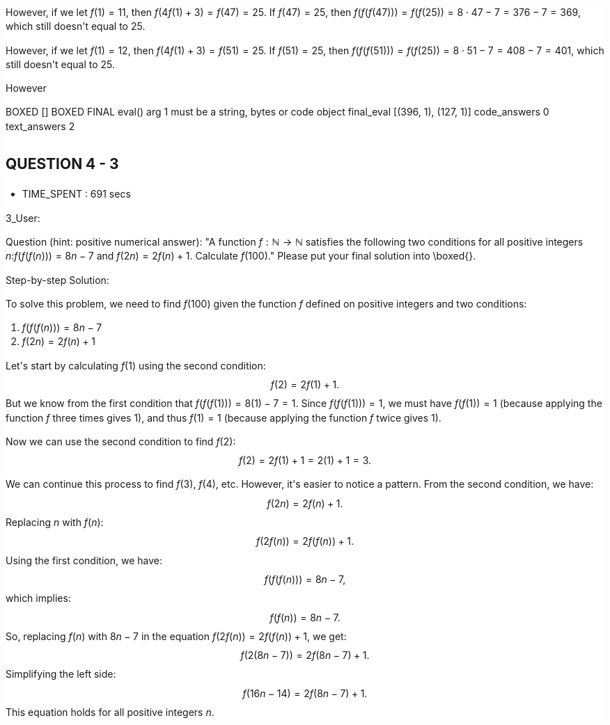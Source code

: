 However, if we let $f(1) = 11$, then $f(4f(1) + 3) = f(47) = 25$. If $f(47) = 25$, then $f(f(f(47))) = f(f(25)) = 8 \cdot 47 - 7 = 376 - 7 = 369$, which still doesn't equal to $25$.

However, if we let $f(1) = 12$, then $f(4f(1) + 3) = f(51) = 25$. If $f(51) = 25$, then $f(f(f(51))) = f(f(25)) = 8 \cdot 51 - 7 = 408 - 7 = 401$, which still doesn't equal to $25$.

However

BOXED []
BOXED FINAL 
eval() arg 1 must be a string, bytes or code object final_eval
[(396, 1), (127, 1)]
code_answers 0 text_answers 2



## QUESTION 4 - 3 
- TIME_SPENT : 691 secs

3_User:

Question (hint: positive numerical answer):
"A function $f: \mathbb N \to \mathbb N$ satisfies the following two conditions for all positive integers $n$:$f(f(f(n)))=8n-7$ and $f(2n)=2f(n)+1$. Calculate $f(100)$."
Please put your final solution into \boxed{}.

Step-by-step Solution:


To solve this problem, we need to find $f(100)$ given the function $f$ defined on positive integers and two conditions:
1. $f(f(f(n)))=8n-7$
2. $f(2n)=2f(n)+1$

Let's start by calculating $f(1)$ using the second condition:
$$f(2) = 2f(1) + 1.$$
But we know from the first condition that $f(f(f(1)))=8(1)-7=1$. Since $f(f(f(1)))=1$, we must have $f(f(1))=1$ (because applying the function $f$ three times gives 1), and thus $f(1)=1$ (because applying the function $f$ twice gives 1).

Now we can use the second condition to find $f(2)$:
$$f(2) = 2f(1) + 1 = 2(1) + 1 = 3.$$

We can continue this process to find $f(3)$, $f(4)$, etc. However, it's easier to notice a pattern. From the second condition, we have:
$$f(2n)=2f(n)+1.$$
Replacing $n$ with $f(n)$:
$$f(2f(n))=2f(f(n))+1.$$
Using the first condition, we have:
$$f(f(f(n)))=8n-7,$$
which implies:
$$f(f(n))=8n-7.$$
So, replacing $f(n)$ with $8n-7$ in the equation $f(2f(n))=2f(f(n))+1$, we get:
$$f(2(8n-7))=2f(8n-7)+1.$$
Simplifying the left side:
$$f(16n-14)=2f(8n-7)+1.$$
This equation holds for all positive integers $n$.
